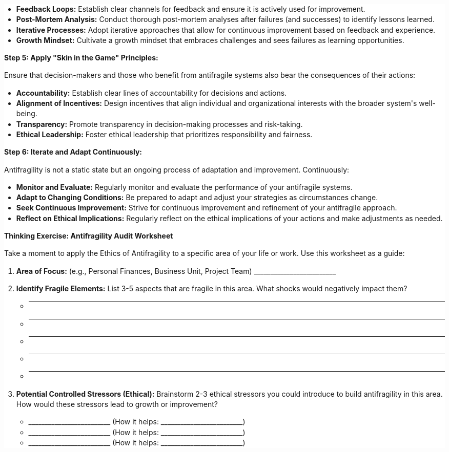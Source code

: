 *   **Feedback Loops:**  Establish clear channels for feedback and ensure it is actively used for improvement.
*   **Post-Mortem Analysis:**  Conduct thorough post-mortem analyses after failures (and successes) to identify lessons learned.
*   **Iterative Processes:**  Adopt iterative approaches that allow for continuous improvement based on feedback and experience.
*   **Growth Mindset:**  Cultivate a growth mindset that embraces challenges and sees failures as learning opportunities.

**Step 5: Apply "Skin in the Game" Principles:**

Ensure that decision-makers and those who benefit from antifragile systems also bear the consequences of their actions:

*   **Accountability:**  Establish clear lines of accountability for decisions and actions.
*   **Alignment of Incentives:**  Design incentives that align individual and organizational interests with the broader system's well-being.
*   **Transparency:**  Promote transparency in decision-making processes and risk-taking.
*   **Ethical Leadership:**  Foster ethical leadership that prioritizes responsibility and fairness.

**Step 6: Iterate and Adapt Continuously:**

Antifragility is not a static state but an ongoing process of adaptation and improvement. Continuously:

*   **Monitor and Evaluate:**  Regularly monitor and evaluate the performance of your antifragile systems.
*   **Adapt to Changing Conditions:**  Be prepared to adapt and adjust your strategies as circumstances change.
*   **Seek Continuous Improvement:**  Strive for continuous improvement and refinement of your antifragile approach.
*   **Reflect on Ethical Implications:**  Regularly reflect on the ethical implications of your actions and make adjustments as needed.

**Thinking Exercise: Antifragility Audit Worksheet**

Take a moment to apply the Ethics of Antifragility to a specific area of your life or work.  Use this worksheet as a guide:

1.  **Area of Focus:** (e.g., Personal Finances, Business Unit, Project Team) _________________________

2.  **Identify Fragile Elements:** List 3-5 aspects that are fragile in this area. What shocks would negatively impact them?

    *   _________________________
    *   _________________________
    *   _________________________
    *   _________________________
    *   _________________________

3.  **Potential Controlled Stressors (Ethical):**  Brainstorm 2-3 ethical stressors you could introduce to build antifragility in this area. How would these stressors lead to growth or improvement?

    *   _________________________ (How it helps: _________________________)
    *   _________________________ (How it helps: _________________________)
    *   _________________________ (How it helps: _________________________)
